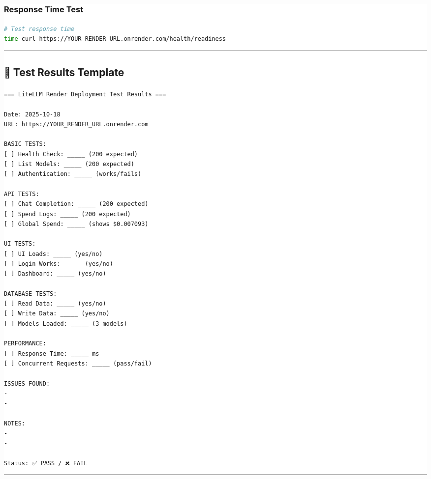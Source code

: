 ### **Response Time Test**
```bash
# Test response time
time curl https://YOUR_RENDER_URL.onrender.com/health/readiness
```

---

## 📝 Test Results Template

```
=== LiteLLM Render Deployment Test Results ===

Date: 2025-10-18
URL: https://YOUR_RENDER_URL.onrender.com

BASIC TESTS:
[ ] Health Check: _____ (200 expected)
[ ] List Models: _____ (200 expected)
[ ] Authentication: _____ (works/fails)

API TESTS:
[ ] Chat Completion: _____ (200 expected)
[ ] Spend Logs: _____ (200 expected)
[ ] Global Spend: _____ (shows $0.007093)

UI TESTS:
[ ] UI Loads: _____ (yes/no)
[ ] Login Works: _____ (yes/no)
[ ] Dashboard: _____ (yes/no)

DATABASE TESTS:
[ ] Read Data: _____ (yes/no)
[ ] Write Data: _____ (yes/no)
[ ] Models Loaded: _____ (3 models)

PERFORMANCE:
[ ] Response Time: _____ ms
[ ] Concurrent Requests: _____ (pass/fail)

ISSUES FOUND:
- 
- 

NOTES:
- 
- 

Status: ✅ PASS / ❌ FAIL
```

---
